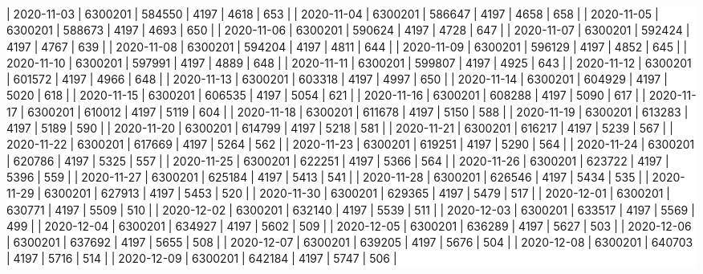 | 2020-11-03 | 6300201 | 584550 | 4197 | 4618 | 653 |
| 2020-11-04 | 6300201 | 586647 | 4197 | 4658 | 658 |
| 2020-11-05 | 6300201 | 588673 | 4197 | 4693 | 650 |
| 2020-11-06 | 6300201 | 590624 | 4197 | 4728 | 647 |
| 2020-11-07 | 6300201 | 592424 | 4197 | 4767 | 639 |
| 2020-11-08 | 6300201 | 594204 | 4197 | 4811 | 644 |
| 2020-11-09 | 6300201 | 596129 | 4197 | 4852 | 645 |
| 2020-11-10 | 6300201 | 597991 | 4197 | 4889 | 648 |
| 2020-11-11 | 6300201 | 599807 | 4197 | 4925 | 643 |
| 2020-11-12 | 6300201 | 601572 | 4197 | 4966 | 648 |
| 2020-11-13 | 6300201 | 603318 | 4197 | 4997 | 650 |
| 2020-11-14 | 6300201 | 604929 | 4197 | 5020 | 618 |
| 2020-11-15 | 6300201 | 606535 | 4197 | 5054 | 621 |
| 2020-11-16 | 6300201 | 608288 | 4197 | 5090 | 617 |
| 2020-11-17 | 6300201 | 610012 | 4197 | 5119 | 604 |
| 2020-11-18 | 6300201 | 611678 | 4197 | 5150 | 588 |
| 2020-11-19 | 6300201 | 613283 | 4197 | 5189 | 590 |
| 2020-11-20 | 6300201 | 614799 | 4197 | 5218 | 581 |
| 2020-11-21 | 6300201 | 616217 | 4197 | 5239 | 567 |
| 2020-11-22 | 6300201 | 617669 | 4197 | 5264 | 562 |
| 2020-11-23 | 6300201 | 619251 | 4197 | 5290 | 564 |
| 2020-11-24 | 6300201 | 620786 | 4197 | 5325 | 557 |
| 2020-11-25 | 6300201 | 622251 | 4197 | 5366 | 564 |
| 2020-11-26 | 6300201 | 623722 | 4197 | 5396 | 559 |
| 2020-11-27 | 6300201 | 625184 | 4197 | 5413 | 541 |
| 2020-11-28 | 6300201 | 626546 | 4197 | 5434 | 535 |
| 2020-11-29 | 6300201 | 627913 | 4197 | 5453 | 520 |
| 2020-11-30 | 6300201 | 629365 | 4197 | 5479 | 517 |
| 2020-12-01 | 6300201 | 630771 | 4197 | 5509 | 510 |
| 2020-12-02 | 6300201 | 632140 | 4197 | 5539 | 511 |
| 2020-12-03 | 6300201 | 633517 | 4197 | 5569 | 499 |
| 2020-12-04 | 6300201 | 634927 | 4197 | 5602 | 509 |
| 2020-12-05 | 6300201 | 636289 | 4197 | 5627 | 503 |
| 2020-12-06 | 6300201 | 637692 | 4197 | 5655 | 508 |
| 2020-12-07 | 6300201 | 639205 | 4197 | 5676 | 504 |
| 2020-12-08 | 6300201 | 640703 | 4197 | 5716 | 514 |
| 2020-12-09 | 6300201 | 642184 | 4197 | 5747 | 506 |